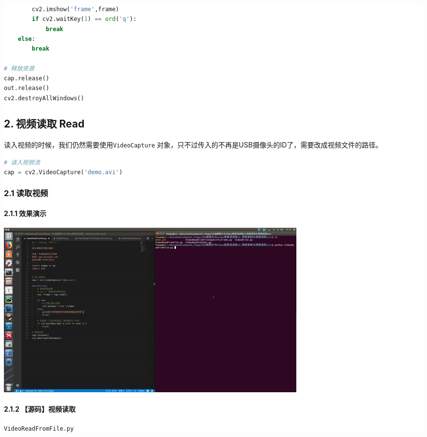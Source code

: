 ```python
        cv2.imshow('frame',frame)
        if cv2.waitKey(1) == ord('q'):
            break
    else:
        break

# 释放资源
cap.release()
out.release()
cv2.destroyAllWindows()
```





## 2. 视频读取 Read

读入视频的时候，我们仍然需要使用`VideoCapture` 对象，只不过传入的不再是USB摄像头的ID了，需要改成视频文件的路径。

```python
# 读入视频流
cap = cv2.VideoCapture('demo.avi')
```



### 2.1 读取视频



#### 2.1.1 效果演示

![读取视频效果演示](./image/video-read-demo.gif)

#### 2.1.2 【源码】视频读取

`VideoReadFromFile.py`
